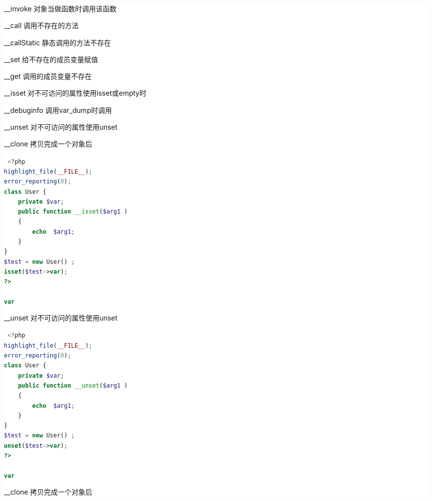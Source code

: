 __invoke 对象当做函数时调用该函数

__call 调用不存在的方法

__callStatic 静态调用的方法不存在

__set 给不存在的成员变量赋值

__get 调用的成员变量不存在

__isset 对不可访问的属性使用isset或empty时

__debuginfo 调用var_dump时调用

__unset 对不可访问的属性使用unset

__clone 拷贝完成一个对象后

```php
 <?php
highlight_file(__FILE__);
error_reporting(0);
class User {
    private $var;
    public function __isset($arg1 )
    {
        echo  $arg1;
    }
}
$test = new User() ;
isset($test->var);
?>

var 
```

__unset 对不可访问的属性使用unset

```php
 <?php
highlight_file(__FILE__);
error_reporting(0);
class User {
    private $var;
    public function __unset($arg1 )
    {
        echo  $arg1;
    }
}
$test = new User() ;
unset($test->var);
?>

var 
```

__clone 拷贝完成一个对象后
